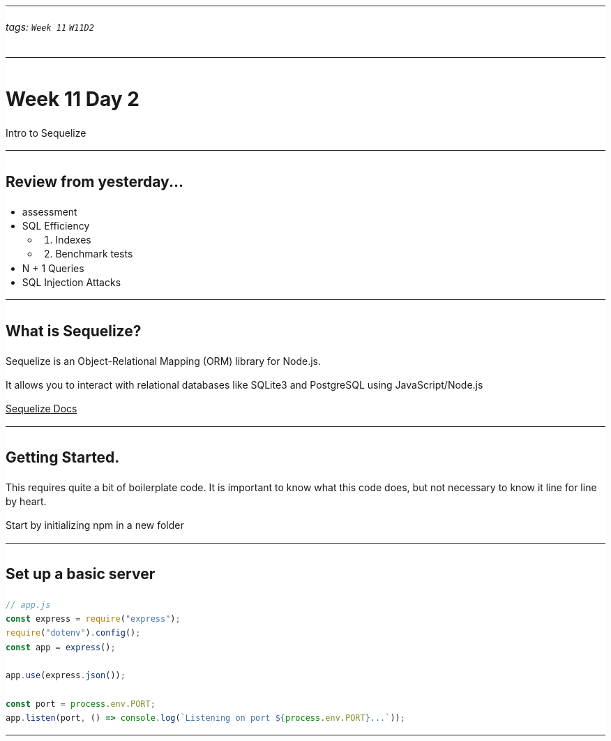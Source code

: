 <style>
    .present {
        text-align: left;
    }
</style>

---

###### tags: `Week 11` `W11D2`

---

# Week 11 Day 2
Intro to Sequelize

---

## Review from yesterday...

- assessment
- SQL Efficiency
    - 1. Indexes
    - 2. Benchmark tests
- N + 1 Queries
- SQL Injection Attacks



---


## What is Sequelize?
Sequelize is an Object-Relational Mapping (ORM) library for Node.js. 

It allows you to interact with relational databases like SQLite3 and PostgreSQL using JavaScript/Node.js

<a href="https://sequelize.org/">Sequelize Docs</a>

---

## Getting Started.

This requires quite a bit of boilerplate code. It is important to know what this code does, but not necessary to know it line for line by heart.

Start by initializing npm in a new folder

---

## Set up a basic server

```js
// app.js
const express = require("express");
require("dotenv").config();
const app = express();

app.use(express.json());

const port = process.env.PORT;
app.listen(port, () => console.log(`Listening on port ${process.env.PORT}...`));
```

---